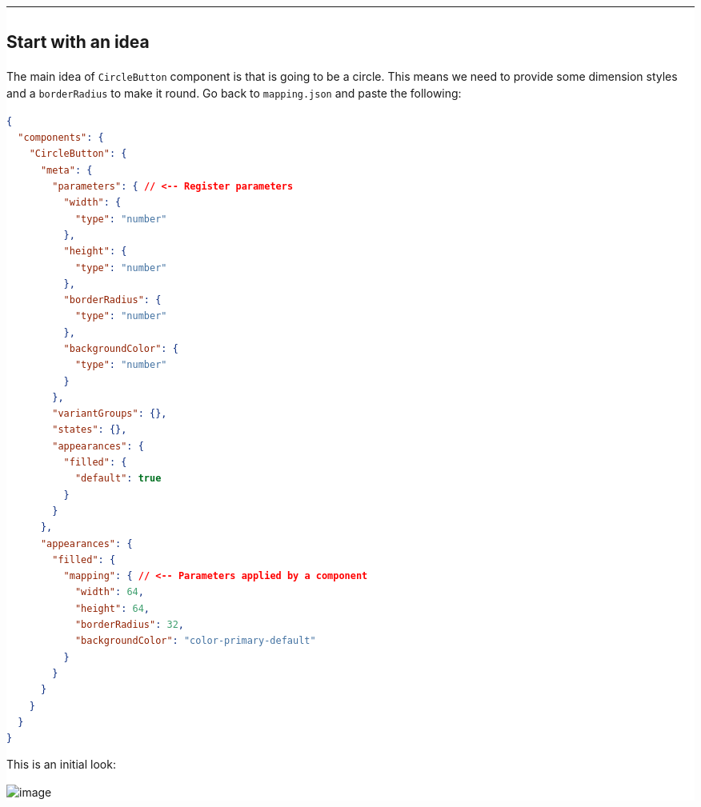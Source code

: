 <hr>

## Start with an idea

The main idea of `CircleButton` component is that is going to be a circle. This means we need to provide some dimension styles and a `borderRadius` to make it round. Go back to `mapping.json` and paste the following:

```json
{
  "components": {
    "CircleButton": {
      "meta": {
        "parameters": { // <-- Register parameters
          "width": {
            "type": "number"
          },
          "height": {
            "type": "number"
          },
          "borderRadius": {
            "type": "number"
          },
          "backgroundColor": {
            "type": "number"
          }
        },
        "variantGroups": {},
        "states": {},
        "appearances": {
          "filled": {
            "default": true
          }
        }
      },
      "appearances": {
        "filled": {
          "mapping": { // <-- Parameters applied by a component
            "width": 64,
            "height": 64,
            "borderRadius": 32,
            "backgroundColor": "color-primary-default"
          }
        } 
      }
    }
  }
}
```

This is an initial look:

![image](assets/images/articles/design-system/custom-mapping-initial.png)
